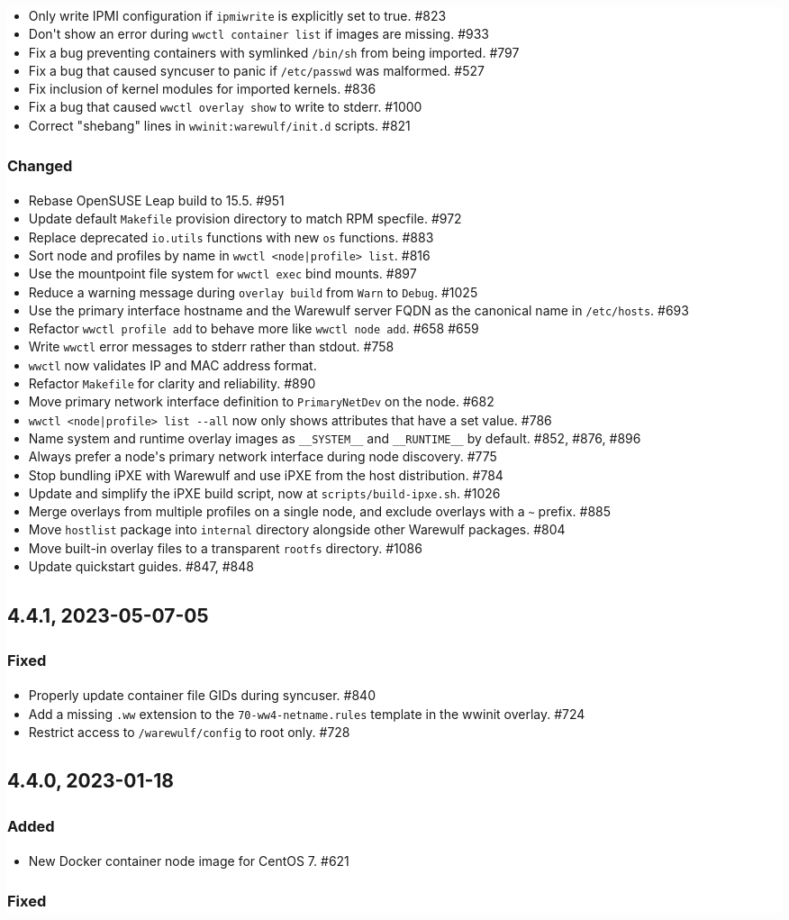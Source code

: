 - Only write IPMI configuration if `ipmiwrite` is explicitly set to true. #823
- Don't show an error during `wwctl container list` if images are missing. #933
- Fix a bug preventing containers with symlinked `/bin/sh` from being imported. #797
- Fix a bug that caused syncuser to panic if `/etc/passwd` was malformed. #527
- Fix inclusion of kernel modules for imported kernels. #836
- Fix a bug that caused `wwctl overlay show` to write to stderr. #1000
- Correct "shebang" lines in `wwinit:warewulf/init.d` scripts. #821

### Changed

- Rebase OpenSUSE Leap build to 15.5. #951
- Update default `Makefile` provision directory to match RPM specfile. #972
- Replace deprecated `io.utils` functions with new `os` functions. #883
- Sort node and profiles by name in `wwctl <node|profile> list`. #816
- Use the mountpoint file system for `wwctl exec` bind mounts. #897
- Reduce a warning message during `overlay build` from `Warn` to `Debug`. #1025
- Use the primary interface hostname and the Warewulf server FQDN as the canonical name in `/etc/hosts`. #693
- Refactor `wwctl profile add` to behave more like `wwctl node add`. #658 #659
- Write `wwctl` error messages to stderr rather than stdout. #758
- `wwctl` now validates IP and MAC address format.
- Refactor `Makefile` for clarity and reliability. #890
- Move primary network interface definition to `PrimaryNetDev` on the node. #682
- `wwctl <node|profile> list --all` now only shows attributes that have a set value. #786
- Name system and runtime overlay images as `__SYSTEM__` and `__RUNTIME__` by default. #852, #876, #896
- Always prefer a node's primary network interface during node discovery. #775
- Stop bundling iPXE with Warewulf and use iPXE from the host distribution. #784
- Update and simplify the iPXE build script, now at `scripts/build-ipxe.sh`. #1026
- Merge overlays from multiple profiles on a single node, and exclude overlays with a `~` prefix. #885
- Move `hostlist` package into `internal` directory alongside other Warewulf packages. #804
- Move built-in overlay files to a transparent `rootfs` directory. #1086
- Update quickstart guides. #847, #848

## 4.4.1, 2023-05-07-05

### Fixed

- Properly update container file GIDs during syncuser. #840
- Add a missing `.ww` extension to the `70-ww4-netname.rules` template in the wwinit overlay. #724
- Restrict access to `/warewulf/config` to root only. #728

## 4.4.0, 2023-01-18

### Added

- New Docker container node image for CentOS 7. #621

### Fixed
